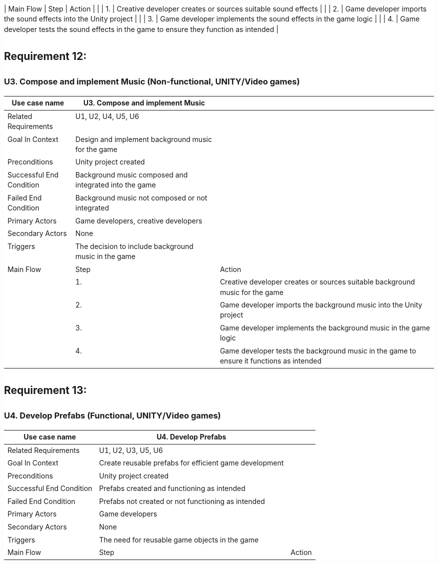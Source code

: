 | Main Flow                | Step                                               | Action                                                                                 |
|                          | 1.                                                 | Creative developer creates or sources suitable sound effects                           |
|                          | 2.                                                 | Game developer imports the sound effects into the Unity project                        |
|                          | 3.                                                 | Game developer implements the sound effects in the game logic                          |
|                          | 4.                                                 | Game developer tests the sound effects in the game to ensure they function as intended |

## Requirement 12:

### U3. Compose and implement Music (Non-functional, UNITY/Video games)



| Use case name            | U3. Compose and implement Music                        |                                                                                          |
| ------------------------ | ------------------------------------------------------ | ---------------------------------------------------------------------------------------- |
| Related Requirements     | U1, U2, U4, U5, U6                                     |                                                                                          |
| Goal In Context          | Design and implement background music for the game     |                                                                                          |
| Preconditions            | Unity project created                                  |                                                                                          |
| Successful End Condition | Background music composed and integrated into the game |                                                                                          |
| Failed End Condition     | Background music not composed or not integrated        |                                                                                          |
| Primary Actors           | Game developers, creative developers                   |                                                                                          |
| Secondary Actors         | None                                                   |                                                                                          |
| Triggers                 | The decision to include background music in the game   |                                                                                          |
| Main Flow                | Step                                                   | Action                                                                                   |
|                          | 1.                                                     | Creative developer creates or sources suitable background music for the game             |
|                          | 2.                                                     | Game developer imports the background music into the Unity project                       |
|                          | 3.                                                     | Game developer implements the background music in the game logic                         |
|                          | 4.                                                     | Game developer tests the background music in the game to ensure it functions as intended |

## Requirement 13:

### U4. Develop Prefabs (Functional, UNITY/Video games)



| Use case name            | U4. Develop Prefabs                                    |                                                                      |
| ------------------------ | ------------------------------------------------------ | -------------------------------------------------------------------- |
| Related Requirements     | U1, U2, U3, U5, U6                                     |                                                                      |
| Goal In Context          | Create reusable prefabs for efficient game development |                                                                      |
| Preconditions            | Unity project created                                  |                                                                      |
| Successful End Condition | Prefabs created and functioning as intended            |                                                                      |
| Failed End Condition     | Prefabs not created or not functioning as intended     |                                                                      |
| Primary Actors           | Game developers                                        |                                                                      |
| Secondary Actors         | None                                                   |                                                                      |
| Triggers                 | The need for reusable game objects in the game         |                                                                      |
| Main Flow                | Step                                                   | Action                                                               |